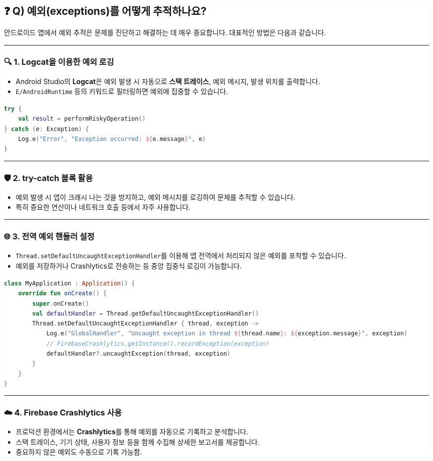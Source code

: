 ## ❓ Q) 예외(exceptions)를 어떻게 추적하나요?

안드로이드 앱에서 예외 추적은 문제를 진단하고 해결하는 데 매우 중요합니다. 대표적인 방법은 다음과 같습니다.

---

### 🔍 1. Logcat을 이용한 예외 로깅

- Android Studio의 **Logcat**은 예외 발생 시 자동으로 **스택 트레이스**, 예외 메시지, 발생 위치를 출력합니다.
- `E/AndroidRuntime` 등의 키워드로 필터링하면 예외에 집중할 수 있습니다.

```kotlin
try {
    val result = performRiskyOperation()
} catch (e: Exception) {
    Log.e("Error", "Exception occurred: ${e.message}", e)
}
```

---

### 🛡️ 2. try-catch 블록 활용

- 예외 발생 시 앱이 크래시 나는 것을 방지하고, 예외 메시지를 로깅하여 문제를 추적할 수 있습니다.
- 특히 중요한 연산이나 네트워크 호출 등에서 자주 사용합니다.

---

### 🌐 3. 전역 예외 핸들러 설정

- `Thread.setDefaultUncaughtExceptionHandler`를 이용해 앱 전역에서 처리되지 않은 예외를 포착할 수 있습니다.
- 예외를 저장하거나 Crashlytics로 전송하는 등 중앙 집중식 로깅이 가능합니다.

```kotlin
class MyApplication : Application() {
    override fun onCreate() {
        super.onCreate()
        val defaultHandler = Thread.getDefaultUncaughtExceptionHandler()
        Thread.setDefaultUncaughtExceptionHandler { thread, exception ->
            Log.e("GlobalHandler", "Uncaught exception in thread ${thread.name}: ${exception.message}", exception)
            // FirebaseCrashlytics.getInstance().recordException(exception)
            defaultHandler?.uncaughtException(thread, exception)
        }
    }
}
```

---

### ☁️ 4. Firebase Crashlytics 사용

- 프로덕션 환경에서는 **Crashlytics**를 통해 예외를 자동으로 기록하고 분석합니다.
- 스택 트레이스, 기기 상태, 사용자 정보 등을 함께 수집해 상세한 보고서를 제공합니다.
- 중요하지 않은 예외도 수동으로 기록 가능함.
